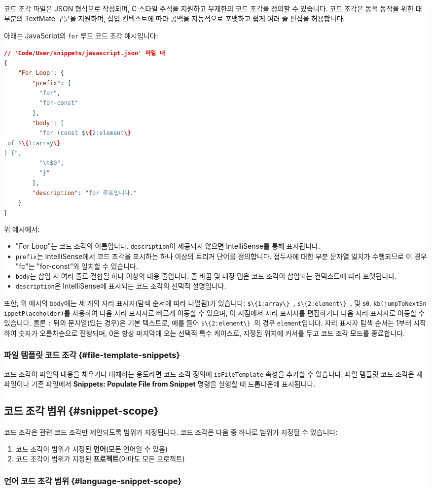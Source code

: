 코드 조각 파일은 JSON 형식으로 작성되며, C 스타일 주석을 지원하고 무제한의 코드 조각을 정의할 수 있습니다. 코드 조각은 동적 동작을 위한 대부분의 TextMate 구문을 지원하며, 삽입 컨텍스트에 따라 공백을 지능적으로 포맷하고 쉽게 여러 줄 편집을 허용합니다.

아래는 JavaScript의 `for` 루프 코드 조각 예시입니다:

```json
// 'Code/User/snippets/javascript.json' 파일 내
{
    "For Loop": {
        "prefix": [
          "for",
          "for-const"
        ],
        "body": [
          "for (const $\{2:element\}
 of $\{1:array\}
) {",
          "\t$0",
          "}"
        ],
        "description": "for 루프입니다."
    }
}
```

위 예시에서:

- "For Loop"는 코드 조각의 이름입니다. `description`이 제공되지 않으면 IntelliSense를 통해 표시됩니다.
- `prefix`는 IntelliSense에서 코드 조각을 표시하는 하나 이상의 트리거 단어를 정의합니다. 접두사에 대한 부분 문자열 일치가 수행되므로 이 경우 "fc"는 "for-const"와 일치할 수 있습니다.
- `body`는 삽입 시 여러 줄로 결합될 하나 이상의 내용 줄입니다. 줄 바꿈 및 내장 탭은 코드 조각이 삽입되는 컨텍스트에 따라 포맷됩니다.
- `description`은 IntelliSense에 표시되는 코드 조각의 선택적 설명입니다.

또한, 위 예시의 `body`에는 세 개의 자리 표시자(탐색 순서에 따라 나열됨)가 있습니다: `$\{1:array\}
`, `$\{2:element\}
`, 및 `$0`. `kb(jumpToNextSnippetPlaceholder)`를 사용하여 다음 자리 표시자로 빠르게 이동할 수 있으며, 이 시점에서 자리 표시자를 편집하거나 다음 자리 표시자로 이동할 수 있습니다. 콜론 `:` 뒤의 문자열(있는 경우)은 기본 텍스트로, 예를 들어 `$\{2:element\}
`의 경우 `element`입니다. 자리 표시자 탐색 순서는 1부터 시작하여 숫자가 오름차순으로 진행되며, 0은 항상 마지막에 오는 선택적 특수 케이스로, 지정된 위치에 커서를 두고 코드 조각 모드를 종료합니다.

### 파일 템플릿 코드 조각 {#file-template-snippets}

코드 조각이 파일의 내용을 채우거나 대체하는 용도라면 코드 조각 정의에 `isFileTemplate` 속성을 추가할 수 있습니다. 파일 템플릿 코드 조각은 새 파일이나 기존 파일에서 **Snippets: Populate File from Snippet** 명령을 실행할 때 드롭다운에 표시됩니다.

## 코드 조각 범위 {#snippet-scope}

코드 조각은 관련 코드 조각만 제안되도록 범위가 지정됩니다. 코드 조각은 다음 중 하나로 범위가 지정될 수 있습니다:

1. 코드 조각이 범위가 지정된 **언어**(모든 언어일 수 있음)
2. 코드 조각이 범위가 지정된 **프로젝트**(아마도 모든 프로젝트)

### 언어 코드 조각 범위 {#language-snippet-scope}
